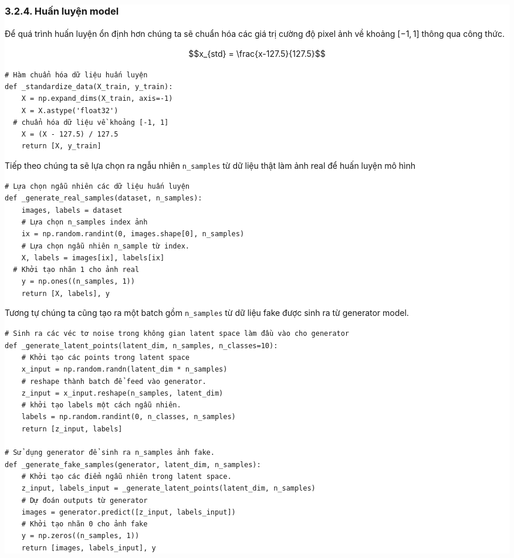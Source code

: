 ### 3.2.4. Huấn luyện model

Để quá trình huấn luyện ổn định hơn chúng ta sẽ chuẩn hóa các giá trị cường độ pixel ảnh về khoảng $[-1, 1]$ thông qua công thức.

$$x_{std} = \frac{x-127.5}{127.5}$$


```
# Hàm chuẩn hóa dữ liệu huấn luyện
def _standardize_data(X_train, y_train):
	X = np.expand_dims(X_train, axis=-1)
	X = X.astype('float32')
  # chuẩn hóa dữ liệu về khoảng [-1, 1]
	X = (X - 127.5) / 127.5
	return [X, y_train]
```

Tiếp theo chúng ta sẽ lựa chọn ra ngẫu nhiên `n_samples` từ dữ liệu thật làm ảnh real để huấn luyện mô hình


```
# Lựa chọn ngẫu nhiên các dữ liệu huấn luyện
def _generate_real_samples(dataset, n_samples):
	images, labels = dataset
	# Lựa chọn n_samples index ảnh
	ix = np.random.randint(0, images.shape[0], n_samples)
	# Lựa chọn ngẫu nhiên n_sample từ index.
	X, labels = images[ix], labels[ix]
  # Khởi tạo nhãn 1 cho ảnh real
	y = np.ones((n_samples, 1))
	return [X, labels], y
```

Tương tự chúng ta cũng tạo ra một batch gồm `n_samples` từ dữ liệu fake được sinh ra từ generator model.


```
# Sinh ra các véc tơ noise trong không gian latent space làm đầu vào cho generator
def _generate_latent_points(latent_dim, n_samples, n_classes=10):
	# Khởi tạo các points trong latent space
	x_input = np.random.randn(latent_dim * n_samples)
	# reshape thành batch để feed vào generator.
	z_input = x_input.reshape(n_samples, latent_dim)
	# khởi tạo labels một cách ngẫu nhiên.
	labels = np.random.randint(0, n_classes, n_samples)
	return [z_input, labels]
 
# Sử dụng generator để sinh ra n_samples ảnh fake.
def _generate_fake_samples(generator, latent_dim, n_samples):
	# Khởi tạo các điểm ngẫu nhiên trong latent space.
	z_input, labels_input = _generate_latent_points(latent_dim, n_samples)
	# Dự đoán outputs từ generator
	images = generator.predict([z_input, labels_input])
	# Khởi tạo nhãn 0 cho ảnh fake
	y = np.zeros((n_samples, 1))
	return [images, labels_input], y
```
